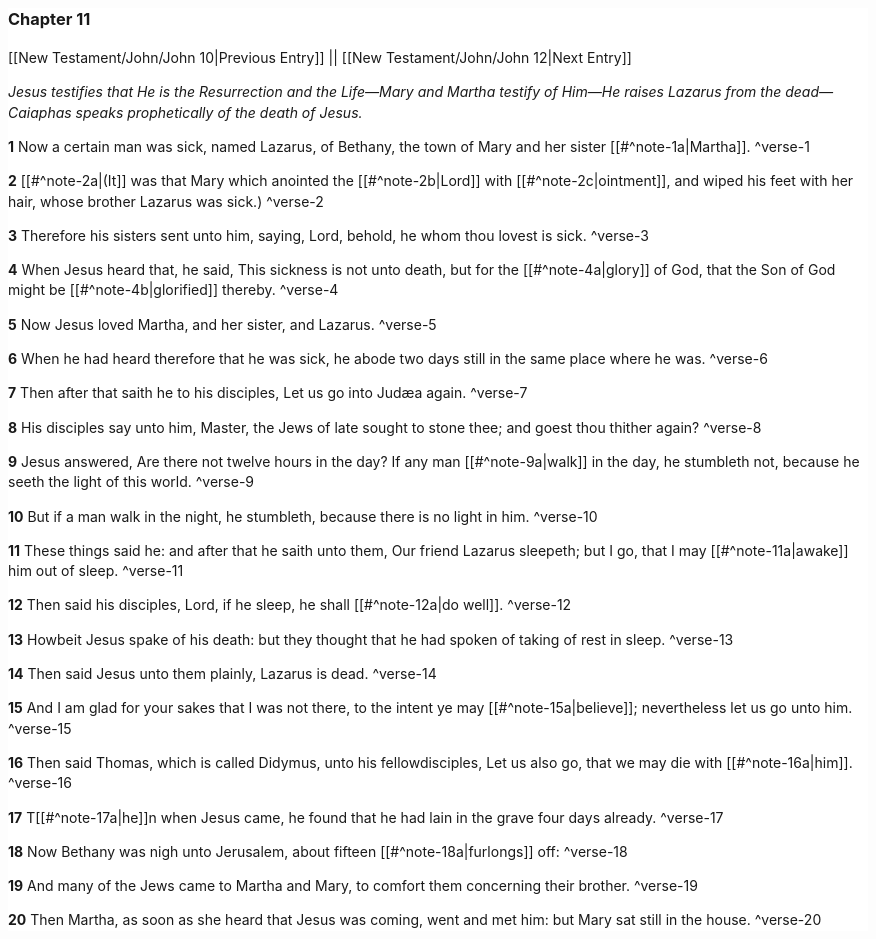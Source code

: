 ### Chapter 11

[[New Testament/John/John 10|Previous Entry]]  ||  [[New Testament/John/John 12|Next Entry]]

*Jesus testifies that He is the Resurrection and the Life—Mary and Martha testify of Him—He raises Lazarus from the dead—Caiaphas speaks prophetically of the death of Jesus.*

**1**    Now a certain man was sick, named Lazarus, of Bethany, the town of Mary and her sister [[#^note-1a|Martha]]. ^verse-1

**2**  [[#^note-2a|(It]] was that Mary which anointed the [[#^note-2b|Lord]] with [[#^note-2c|ointment]], and wiped his feet with her hair, whose brother Lazarus was sick.) ^verse-2

**3**  Therefore his sisters sent unto him, saying, Lord, behold, he whom thou lovest is sick. ^verse-3

**4**  When Jesus heard that, he said, This sickness is not unto death, but for the [[#^note-4a|glory]] of God, that the Son of God might be [[#^note-4b|glorified]] thereby. ^verse-4

**5**  Now Jesus loved Martha, and her sister, and Lazarus. ^verse-5

**6**  When he had heard therefore that he was sick, he abode two days still in the same place where he was. ^verse-6

**7**  Then after that saith he to his disciples, Let us go into Judæa again. ^verse-7

**8**  His disciples say unto him, Master, the Jews of late sought to stone thee; and goest thou thither again? ^verse-8

**9**  Jesus answered, Are there not twelve hours in the day? If any man [[#^note-9a|walk]] in the day, he stumbleth not, because he seeth the light of this world. ^verse-9

**10**  But if a man walk in the night, he stumbleth, because there is no light in him. ^verse-10

**11**  These things said he: and after that he saith unto them, Our friend Lazarus sleepeth; but I go, that I may [[#^note-11a|awake]] him out of sleep. ^verse-11

**12**  Then said his disciples, Lord, if he sleep, he shall [[#^note-12a|do well]]. ^verse-12

**13**  Howbeit Jesus spake of his death: but they thought that he had spoken of taking of rest in sleep. ^verse-13

**14**  Then said Jesus unto them plainly, Lazarus is dead. ^verse-14

**15**  And I am glad for your sakes that I was not there, to the intent ye may [[#^note-15a|believe]]; nevertheless let us go unto him. ^verse-15

**16**  Then said Thomas, which is called Didymus, unto his fellowdisciples, Let us also go, that we may die with [[#^note-16a|him]]. ^verse-16

**17**  T[[#^note-17a|he]]n when Jesus came, he found that he had lain in the grave four days already. ^verse-17

**18**  Now Bethany was nigh unto Jerusalem, about fifteen [[#^note-18a|furlongs]] off: ^verse-18

**19**  And many of the Jews came to Martha and Mary, to comfort them concerning their brother. ^verse-19

**20**  Then Martha, as soon as she heard that Jesus was coming, went and met him: but Mary sat still in the house. ^verse-20
